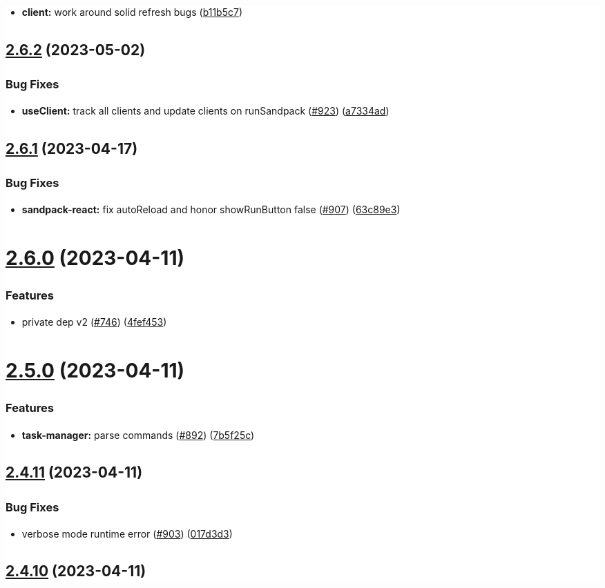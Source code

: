 - **client:** work around solid refresh bugs ([b11b5c7](https://github.com/codesandbox/sandpack/commit/b11b5c79d1bfbbf0806e68a9ae74eeebb23c58f1))

## [2.6.2](https://github.com/codesandbox/sandpack/compare/v2.6.1...v2.6.2) (2023-05-02)

### Bug Fixes

- **useClient:** track all clients and update clients on runSandpack ([#923](https://github.com/codesandbox/sandpack/issues/923)) ([a7334ad](https://github.com/codesandbox/sandpack/commit/a7334adfb712abd2342c3fa949f72f201c7ba2c4))

## [2.6.1](https://github.com/codesandbox/sandpack/compare/v2.6.0...v2.6.1) (2023-04-17)

### Bug Fixes

- **sandpack-react:** fix autoReload and honor showRunButton false ([#907](https://github.com/codesandbox/sandpack/issues/907)) ([63c89e3](https://github.com/codesandbox/sandpack/commit/63c89e3857fef05360375c1c2722097c5f56101d))

# [2.6.0](https://github.com/codesandbox/sandpack/compare/v2.5.0...v2.6.0) (2023-04-11)

### Features

- private dep v2 ([#746](https://github.com/codesandbox/sandpack/issues/746)) ([4fef453](https://github.com/codesandbox/sandpack/commit/4fef453b78444d41a4917629545decc091ff3cb6))

# [2.5.0](https://github.com/codesandbox/sandpack/compare/v2.4.11...v2.5.0) (2023-04-11)

### Features

- **task-manager:** parse commands ([#892](https://github.com/codesandbox/sandpack/issues/892)) ([7b5f25c](https://github.com/codesandbox/sandpack/commit/7b5f25c1355ab290f67b253e9de845825cc8ddb2))

## [2.4.11](https://github.com/codesandbox/sandpack/compare/v2.4.10...v2.4.11) (2023-04-11)

### Bug Fixes

- verbose mode runtime error ([#903](https://github.com/codesandbox/sandpack/issues/903)) ([017d3d3](https://github.com/codesandbox/sandpack/commit/017d3d3812f1ca16c2aa1fb125b46210b6838969))

## [2.4.10](https://github.com/codesandbox/sandpack/compare/v2.4.9...v2.4.10) (2023-04-11)
